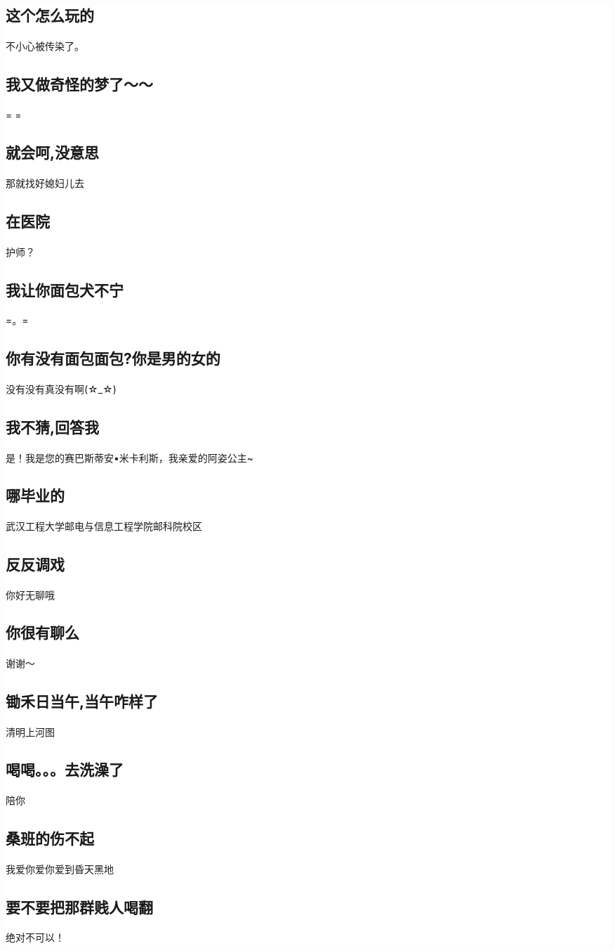 ## 这个怎么玩的
不小心被传染了。

## 我又做奇怪的梦了〜〜
= =

## 就会呵,没意思
那就找好媳妇儿去

## 在医院
护师？

## 我让你面包犬不宁
=。=

## 你有没有面包面包?你是男的女的
没有没有真没有啊(☆_☆)

## 我不猜,回答我
是！我是您的赛巴斯蒂安•米卡利斯，我亲爱的阿姿公主~

## 哪毕业的
武汉工程大学邮电与信息工程学院邮科院校区

## 反反调戏
你好无聊哦

## 你很有聊么
谢谢～

## 锄禾日当午,当午咋样了
清明上河图

## 喝喝。。。去洗澡了
陪你

## 桑班的伤不起
我爱你爱你爱到昏天黑地

## 要不要把那群贱人喝翻
绝对不可以！

